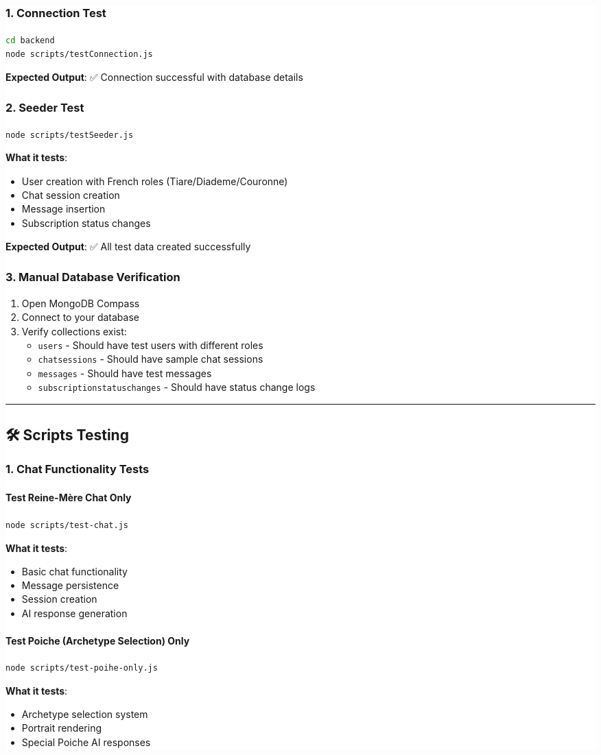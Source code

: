 ### 1. Connection Test
```bash
cd backend
node scripts/testConnection.js
```

**Expected Output**: ✅ Connection successful with database details

### 2. Seeder Test
```bash
node scripts/testSeeder.js
```

**What it tests**:
- User creation with French roles (Tiare/Diademe/Couronne)
- Chat session creation
- Message insertion
- Subscription status changes

**Expected Output**: ✅ All test data created successfully

### 3. Manual Database Verification
1. Open MongoDB Compass
2. Connect to your database
3. Verify collections exist:
   - `users` - Should have test users with different roles
   - `chatsessions` - Should have sample chat sessions
   - `messages` - Should have test messages
   - `subscriptionstatuschanges` - Should have status change logs

---

## 🛠️ Scripts Testing

### 1. Chat Functionality Tests

#### Test Reine-Mère Chat Only
```bash
node scripts/test-chat.js
```

**What it tests**:
- Basic chat functionality
- Message persistence
- Session creation
- AI response generation

#### Test Poiche (Archetype Selection) Only
```bash
node scripts/test-poihe-only.js
```

**What it tests**:
- Archetype selection system
- Portrait rendering
- Special Poiche AI responses
